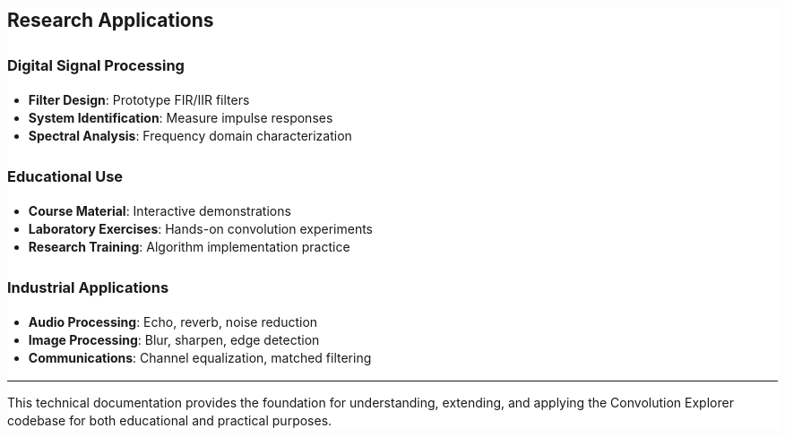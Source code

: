 ## Research Applications

### Digital Signal Processing
- **Filter Design**: Prototype FIR/IIR filters
- **System Identification**: Measure impulse responses
- **Spectral Analysis**: Frequency domain characterization

### Educational Use
- **Course Material**: Interactive demonstrations
- **Laboratory Exercises**: Hands-on convolution experiments
- **Research Training**: Algorithm implementation practice

### Industrial Applications
- **Audio Processing**: Echo, reverb, noise reduction
- **Image Processing**: Blur, sharpen, edge detection  
- **Communications**: Channel equalization, matched filtering

---

This technical documentation provides the foundation for understanding, extending, and applying the Convolution Explorer codebase for both educational and practical purposes.